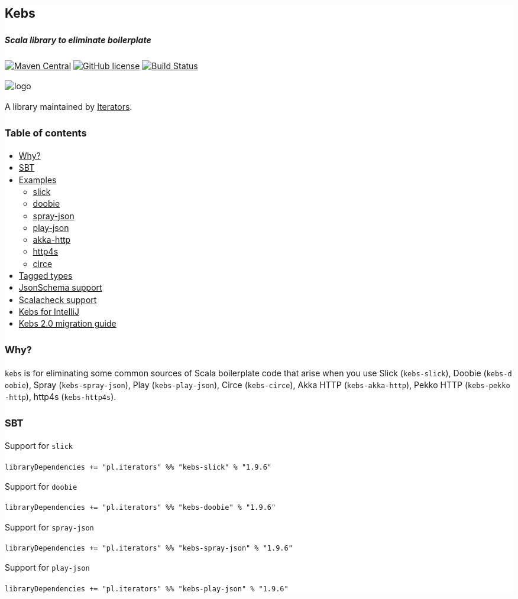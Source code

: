 ## Kebs
##### Scala library to eliminate boilerplate
[![Maven Central](https://img.shields.io/maven-central/v/pl.iterators/kebs-slick_2.13.svg)]()
[![GitHub license](https://img.shields.io/badge/license-MIT-blue.svg)](https://raw.githubusercontent.com/theiterators/kebs/master/COPYING)
[![Build Status](https://travis-ci.org/theiterators/kebs.svg?branch=master)](https://travis-ci.org/theiterators/kebs)

![logo](https://raw.githubusercontent.com/theiterators/kebs/master/logo.png)

A library maintained by [Iterators](https://www.iteratorshq.com).

### Table of contents
* [Why?](#why)
* [SBT](#sbt)
* [Examples](#examples)
  * [slick](#--kebs-generates-slick-mappers-for-your-case-class-wrappers-kebs-slick)
  * [doobie](#--kebs-generates-doobie-mappers-for-your-case-class-wrappers-kebs-doobie)
  * [spray-json](#--kebs-eliminates-spray-json-induced-boilerplate-kebs-spray-json)
  * [play-json](#--kebs-eliminates-play-json-induced-boilerplate-kebs-play-json)
  * [akka-http](#--kebs-generates-akka-http--pekko-http-unmarshaller-kebs-akka-http--kebs-pekko-http)
  * [http4s](#--kebs-provides-helpers-for-http4s)
  * [circe](#--kebs-eliminates-circe-induced-boilerplate-kebs-circe)
* [Tagged types](#tagged-types)
* [JsonSchema support](#jsonschema-support)
* [Scalacheck support](#scalacheck-support)
* [Kebs for IntelliJ](#kebs-for-intellij)
* [Kebs 2.0 migration guide](#kebs-20-migration-guide)

### Why?

`kebs` is for eliminating some common sources of Scala boilerplate code that arise when you use 
Slick (`kebs-slick`), Doobie (`kebs-doobie`), Spray (`kebs-spray-json`), Play (`kebs-play-json`), Circe (`kebs-circe`), Akka HTTP (`kebs-akka-http`), Pekko HTTP (`kebs-pekko-http`), http4s (`kebs-http4s`).

### SBT

Support for `slick`

`libraryDependencies += "pl.iterators" %% "kebs-slick" % "1.9.6"`

Support for `doobie`

`libraryDependencies += "pl.iterators" %% "kebs-doobie" % "1.9.6"`

Support for `spray-json`

`libraryDependencies += "pl.iterators" %% "kebs-spray-json" % "1.9.6"`

Support for `play-json`

`libraryDependencies += "pl.iterators" %% "kebs-play-json" % "1.9.6"`
